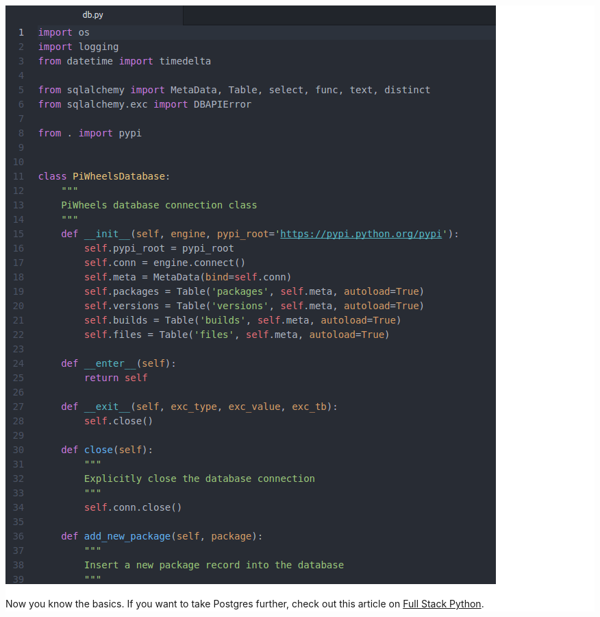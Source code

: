 <img src="images/python-postgres.png" />
</figure>

Now you know the basics. If you want to take Postgres further, check out this article on [Full Stack
Python](https://www.fullstackpython.com/postgresql.html).
